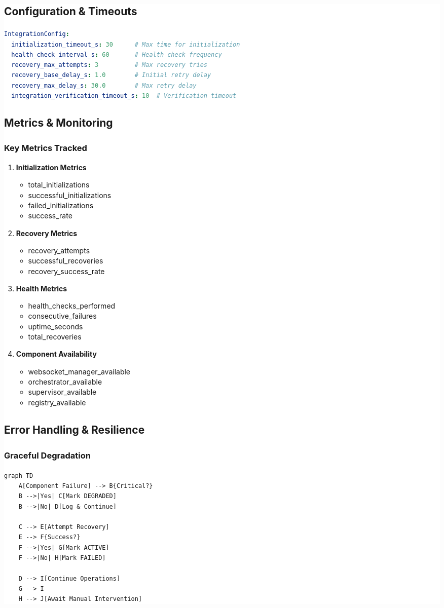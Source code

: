 ## Configuration & Timeouts

```yaml
IntegrationConfig:
  initialization_timeout_s: 30      # Max time for initialization
  health_check_interval_s: 60       # Health check frequency
  recovery_max_attempts: 3          # Max recovery tries
  recovery_base_delay_s: 1.0        # Initial retry delay
  recovery_max_delay_s: 30.0        # Max retry delay
  integration_verification_timeout_s: 10  # Verification timeout
```

## Metrics & Monitoring

### Key Metrics Tracked

1. **Initialization Metrics**
   - total_initializations
   - successful_initializations
   - failed_initializations
   - success_rate

2. **Recovery Metrics**
   - recovery_attempts
   - successful_recoveries
   - recovery_success_rate

3. **Health Metrics**
   - health_checks_performed
   - consecutive_failures
   - uptime_seconds
   - total_recoveries

4. **Component Availability**
   - websocket_manager_available
   - orchestrator_available
   - supervisor_available
   - registry_available

## Error Handling & Resilience

### Graceful Degradation

```mermaid
graph TD
    A[Component Failure] --> B{Critical?}
    B -->|Yes| C[Mark DEGRADED]
    B -->|No| D[Log & Continue]
    
    C --> E[Attempt Recovery]
    E --> F{Success?}
    F -->|Yes| G[Mark ACTIVE]
    F -->|No| H[Mark FAILED]
    
    D --> I[Continue Operations]
    G --> I
    H --> J[Await Manual Intervention]
```

